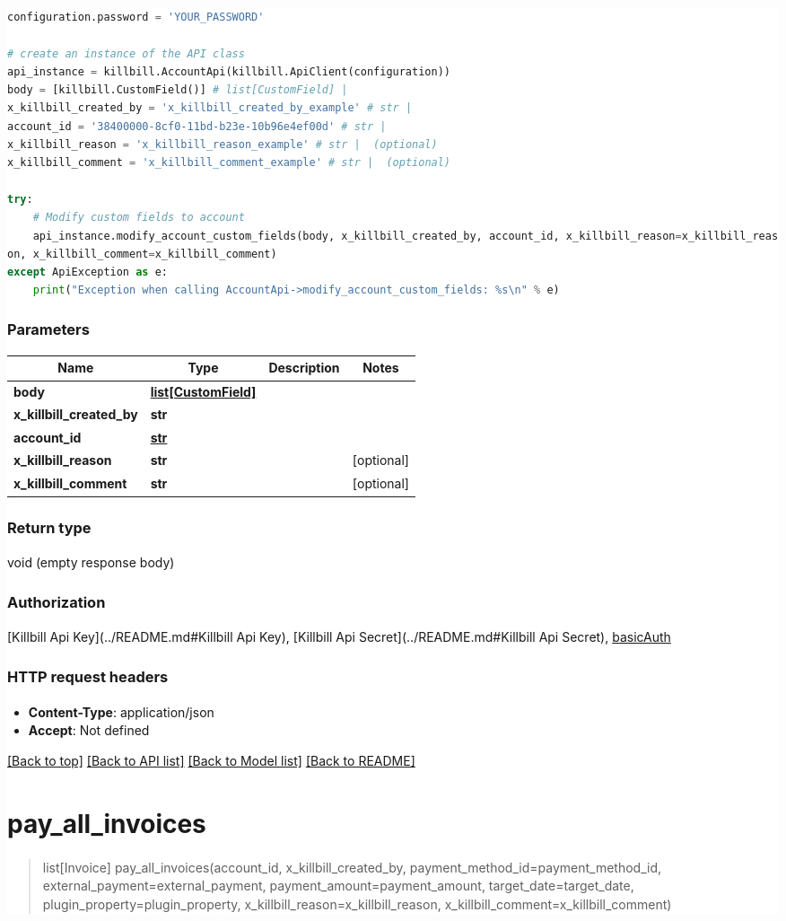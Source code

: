 ```python
configuration.password = 'YOUR_PASSWORD'

# create an instance of the API class
api_instance = killbill.AccountApi(killbill.ApiClient(configuration))
body = [killbill.CustomField()] # list[CustomField] | 
x_killbill_created_by = 'x_killbill_created_by_example' # str | 
account_id = '38400000-8cf0-11bd-b23e-10b96e4ef00d' # str | 
x_killbill_reason = 'x_killbill_reason_example' # str |  (optional)
x_killbill_comment = 'x_killbill_comment_example' # str |  (optional)

try:
    # Modify custom fields to account
    api_instance.modify_account_custom_fields(body, x_killbill_created_by, account_id, x_killbill_reason=x_killbill_reason, x_killbill_comment=x_killbill_comment)
except ApiException as e:
    print("Exception when calling AccountApi->modify_account_custom_fields: %s\n" % e)
```

### Parameters

Name | Type | Description  | Notes
------------- | ------------- | ------------- | -------------
 **body** | [**list[CustomField]**](CustomField.md)|  | 
 **x_killbill_created_by** | **str**|  | 
 **account_id** | [**str**](.md)|  | 
 **x_killbill_reason** | **str**|  | [optional] 
 **x_killbill_comment** | **str**|  | [optional] 

### Return type

void (empty response body)

### Authorization

[Killbill Api Key](../README.md#Killbill Api Key), [Killbill Api Secret](../README.md#Killbill Api Secret), [basicAuth](../README.md#basicAuth)

### HTTP request headers

 - **Content-Type**: application/json
 - **Accept**: Not defined

[[Back to top]](#) [[Back to API list]](../README.md#documentation-for-api-endpoints) [[Back to Model list]](../README.md#documentation-for-models) [[Back to README]](../README.md)

# **pay_all_invoices**
> list[Invoice] pay_all_invoices(account_id, x_killbill_created_by, payment_method_id=payment_method_id, external_payment=external_payment, payment_amount=payment_amount, target_date=target_date, plugin_property=plugin_property, x_killbill_reason=x_killbill_reason, x_killbill_comment=x_killbill_comment)
